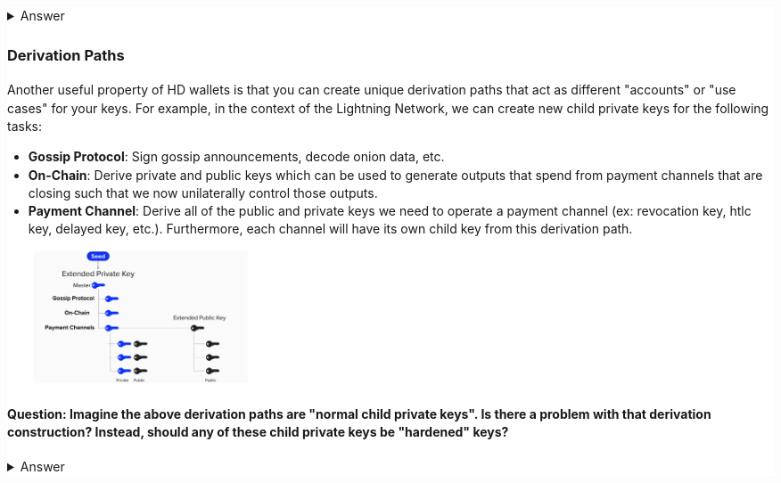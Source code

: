 <details><summary>
    Answer
</summary></details>

### Derivation Paths
Another useful property of HD wallets is that you can create unique derivation paths that act as different "accounts" or "use cases" for your keys. For example, in the context of the Lightning Network, we can create new child private keys for the following tasks:
- **Gossip Protocol**: Sign gossip announcements, decode onion data, etc.
- **On-Chain**: Derive private and public keys which can be used to generate outputs that spend from payment channels that are closing such that we now unilaterally control those outputs.
- **Payment Channel**: Derive all of the public and private keys we need to operate a payment channel (ex: revocation key, htlc key, delayed key, etc.). Furthermore, each channel will have its own child key from this derivation path.
<p align="center" style="width: 50%; max-width: 300px;">
  <img src="./tutorial_images/keys/ldk_key_ex.png" alt="ldk_key_ex" width="80%" height="auto">
</p>

#### Question: Imagine the above derivation paths are "normal child private keys". Is there a problem with that derivation construction? Instead, should any of these child private keys be "hardened" keys?
<details><summary>
    Answer
</summary></details>
